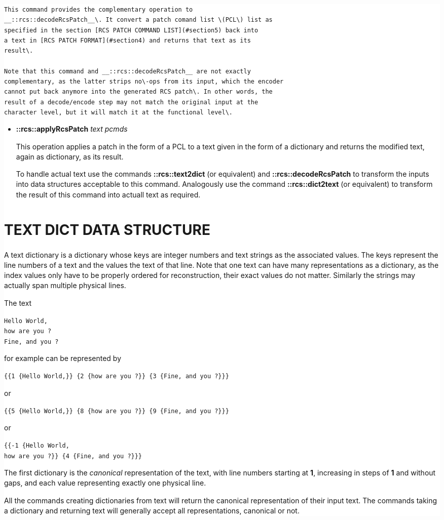    This command provides the complementary operation to
    __::rcs::decodeRcsPatch__\. It convert a patch comand list \(PCL\) list as
    specified in the section [RCS PATCH COMMAND LIST](#section5) back into
    a text in [RCS PATCH FORMAT](#section4) and returns that text as its
    result\.

    Note that this command and __::rcs::decodeRcsPatch__ are not exactly
    complementary, as the latter strips no\-ops from its input, which the encoder
    cannot put back anymore into the generated RCS patch\. In other words, the
    result of a decode/encode step may not match the original input at the
    character level, but it will match it at the functional level\.

  - <a name='7'></a>__::rcs::applyRcsPatch__ *text* *pcmds*

    This operation applies a patch in the form of a PCL to a text given in the
    form of a dictionary and returns the modified text, again as dictionary, as
    its result\.

    To handle actual text use the commands __::rcs::text2dict__ \(or
    equivalent\) and __::rcs::decodeRcsPatch__ to transform the inputs into
    data structures acceptable to this command\. Analogously use the command
    __::rcs::dict2text__ \(or equivalent\) to transform the result of this
    command into actuall text as required\.

# <a name='section3'></a>TEXT DICT DATA STRUCTURE

A text dictionary is a dictionary whose keys are integer numbers and text
strings as the associated values\. The keys represent the line numbers of a text
and the values the text of that line\. Note that one text can have many
representations as a dictionary, as the index values only have to be properly
ordered for reconstruction, their exact values do not matter\. Similarly the
strings may actually span multiple physical lines\.

The text

    Hello World,
    how are you ?
    Fine, and you ?

for example can be represented by

    {{1 {Hello World,}} {2 {how are you ?}} {3 {Fine, and you ?}}}

or

    {{5 {Hello World,}} {8 {how are you ?}} {9 {Fine, and you ?}}}

or

    {{-1 {Hello World,
    how are you ?}} {4 {Fine, and you ?}}}

The first dictionary is the *canonical* representation of the text, with line
numbers starting at __1__, increasing in steps of __1__ and without
gaps, and each value representing exactly one physical line\.

All the commands creating dictionaries from text will return the canonical
representation of their input text\. The commands taking a dictionary and
returning text will generally accept all representations, canonical or not\.
